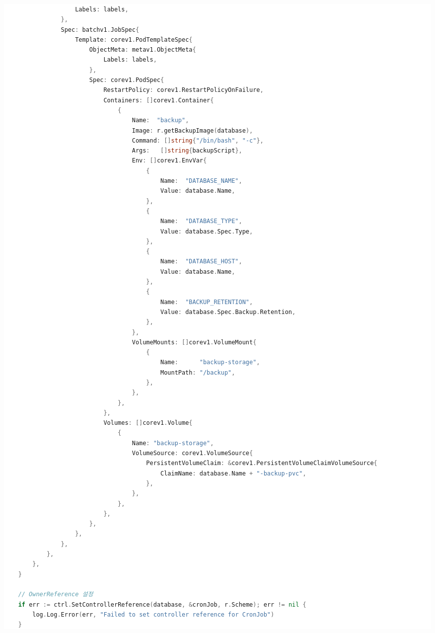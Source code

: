 ```go
                    Labels: labels,
                },
                Spec: batchv1.JobSpec{
                    Template: corev1.PodTemplateSpec{
                        ObjectMeta: metav1.ObjectMeta{
                            Labels: labels,
                        },
                        Spec: corev1.PodSpec{
                            RestartPolicy: corev1.RestartPolicyOnFailure,
                            Containers: []corev1.Container{
                                {
                                    Name:  "backup",
                                    Image: r.getBackupImage(database),
                                    Command: []string{"/bin/bash", "-c"},
                                    Args:   []string{backupScript},
                                    Env: []corev1.EnvVar{
                                        {
                                            Name:  "DATABASE_NAME",
                                            Value: database.Name,
                                        },
                                        {
                                            Name:  "DATABASE_TYPE",
                                            Value: database.Spec.Type,
                                        },
                                        {
                                            Name:  "DATABASE_HOST",
                                            Value: database.Name,
                                        },
                                        {
                                            Name:  "BACKUP_RETENTION",
                                            Value: database.Spec.Backup.Retention,
                                        },
                                    },
                                    VolumeMounts: []corev1.VolumeMount{
                                        {
                                            Name:      "backup-storage",
                                            MountPath: "/backup",
                                        },
                                    },
                                },
                            },
                            Volumes: []corev1.Volume{
                                {
                                    Name: "backup-storage",
                                    VolumeSource: corev1.VolumeSource{
                                        PersistentVolumeClaim: &corev1.PersistentVolumeClaimVolumeSource{
                                            ClaimName: database.Name + "-backup-pvc",
                                        },
                                    },
                                },
                            },
                        },
                    },
                },
            },
        },
    }
    
    // OwnerReference 설정
    if err := ctrl.SetControllerReference(database, &cronJob, r.Scheme); err != nil {
        log.Log.Error(err, "Failed to set controller reference for CronJob")
    }
```